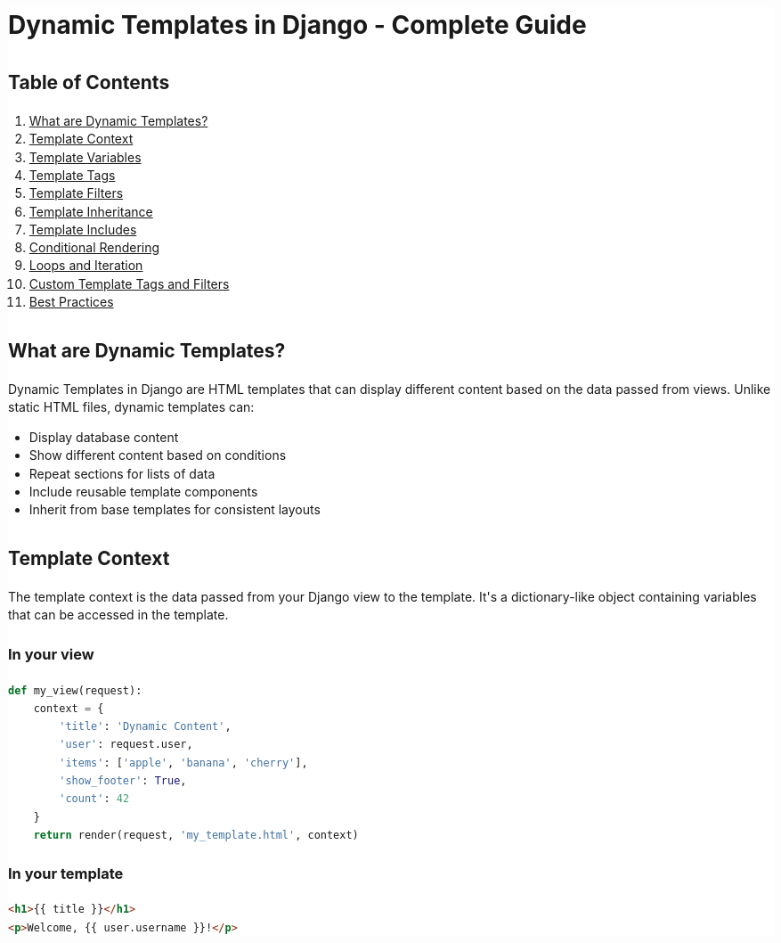 # Dynamic Templates in Django - Complete Guide

## Table of Contents

1. [What are Dynamic Templates?](#what-are-dynamic-templates)
2. [Template Context](#template-context)
3. [Template Variables](#template-variables)
4. [Template Tags](#template-tags)
5. [Template Filters](#template-filters)
6. [Template Inheritance](#template-inheritance)
7. [Template Includes](#template-includes)
8. [Conditional Rendering](#conditional-rendering)
9. [Loops and Iteration](#loops-and-iteration)
10. [Custom Template Tags and Filters](#custom-template-tags-and-filters)
11. [Best Practices](#best-practices)

## What are Dynamic Templates?

Dynamic Templates in Django are HTML templates that can display different content based on the data passed from views. Unlike static HTML files, dynamic templates can:

- Display database content
- Show different content based on conditions
- Repeat sections for lists of data
- Include reusable template components
- Inherit from base templates for consistent layouts

## Template Context

The template context is the data passed from your Django view to the template. It's a dictionary-like object containing variables that can be accessed in the template.

### In your view

```python
def my_view(request):
    context = {
        'title': 'Dynamic Content',
        'user': request.user,
        'items': ['apple', 'banana', 'cherry'],
        'show_footer': True,
        'count': 42
    }
    return render(request, 'my_template.html', context)
```

### In your template

```html
<h1>{{ title }}</h1>
<p>Welcome, {{ user.username }}!</p>
```
